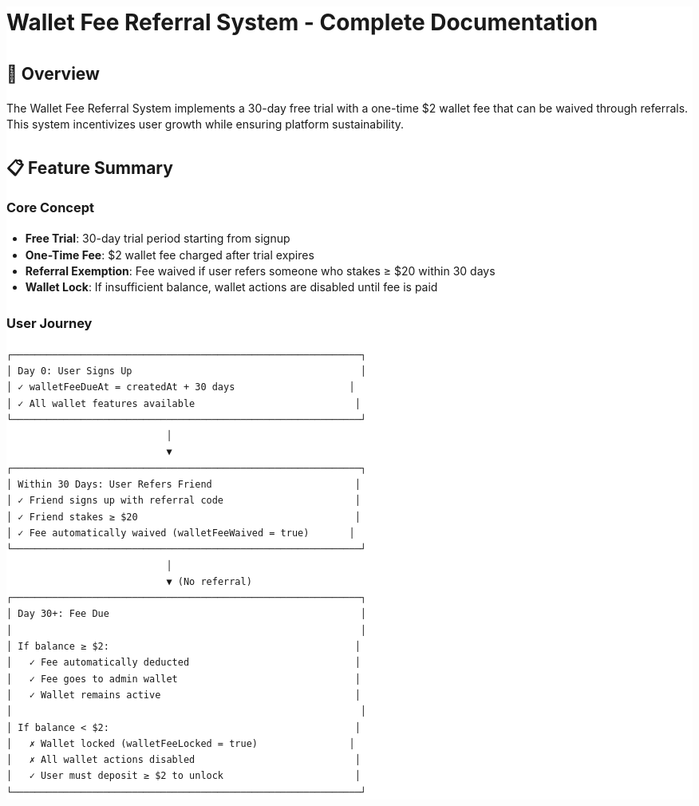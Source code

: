 # Wallet Fee Referral System - Complete Documentation

## 🎯 Overview

The Wallet Fee Referral System implements a 30-day free trial with a one-time $2 wallet fee that can be waived through referrals. This system incentivizes user growth while ensuring platform sustainability.

## 📋 Feature Summary

### Core Concept
- **Free Trial**: 30-day trial period starting from signup
- **One-Time Fee**: $2 wallet fee charged after trial expires
- **Referral Exemption**: Fee waived if user refers someone who stakes ≥ $20 within 30 days
- **Wallet Lock**: If insufficient balance, wallet actions are disabled until fee is paid

### User Journey

```
┌─────────────────────────────────────────────────────────────┐
│ Day 0: User Signs Up                                        │
│ ✓ walletFeeDueAt = createdAt + 30 days                    │
│ ✓ All wallet features available                            │
└─────────────────────────────────────────────────────────────┘
                            │
                            ▼
┌─────────────────────────────────────────────────────────────┐
│ Within 30 Days: User Refers Friend                         │
│ ✓ Friend signs up with referral code                       │
│ ✓ Friend stakes ≥ $20                                      │
│ ✓ Fee automatically waived (walletFeeWaived = true)       │
└─────────────────────────────────────────────────────────────┘
                            │
                            ▼ (No referral)
┌─────────────────────────────────────────────────────────────┐
│ Day 30+: Fee Due                                            │
│                                                             │
│ If balance ≥ $2:                                           │
│   ✓ Fee automatically deducted                             │
│   ✓ Fee goes to admin wallet                               │
│   ✓ Wallet remains active                                  │
│                                                             │
│ If balance < $2:                                           │
│   ✗ Wallet locked (walletFeeLocked = true)                │
│   ✗ All wallet actions disabled                            │
│   ✓ User must deposit ≥ $2 to unlock                       │
└─────────────────────────────────────────────────────────────┘
```
